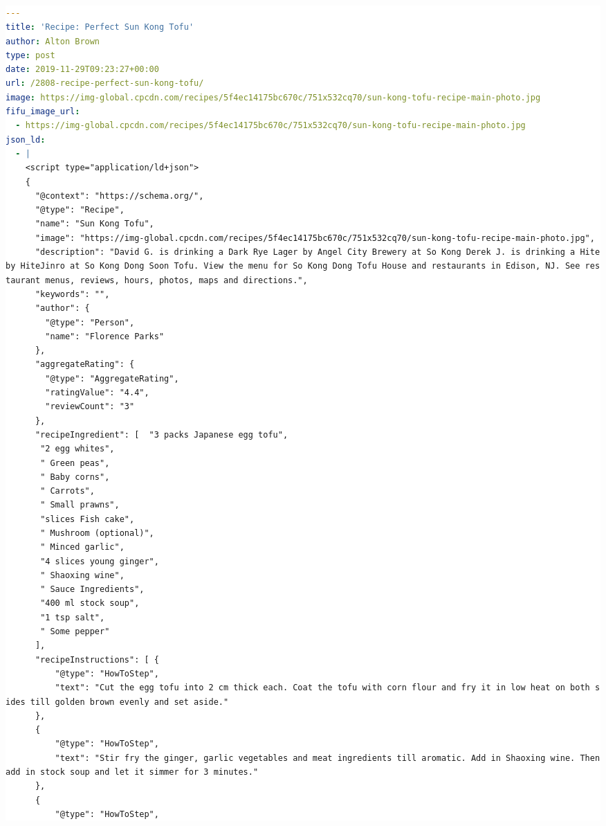 ```yaml
---
title: 'Recipe: Perfect Sun Kong Tofu'
author: Alton Brown
type: post
date: 2019-11-29T09:23:27+00:00
url: /2808-recipe-perfect-sun-kong-tofu/
image: https://img-global.cpcdn.com/recipes/5f4ec14175bc670c/751x532cq70/sun-kong-tofu-recipe-main-photo.jpg
fifu_image_url:
  - https://img-global.cpcdn.com/recipes/5f4ec14175bc670c/751x532cq70/sun-kong-tofu-recipe-main-photo.jpg
json_ld:
  - |
    <script type="application/ld+json">
    {
      "@context": "https://schema.org/", 
      "@type": "Recipe", 
      "name": "Sun Kong Tofu",
      "image": "https://img-global.cpcdn.com/recipes/5f4ec14175bc670c/751x532cq70/sun-kong-tofu-recipe-main-photo.jpg",
      "description": "David G. is drinking a Dark Rye Lager by Angel City Brewery at So Kong Derek J. is drinking a Hite by HiteJinro at So Kong Dong Soon Tofu. View the menu for So Kong Dong Tofu House and restaurants in Edison, NJ. See restaurant menus, reviews, hours, photos, maps and directions.",
      "keywords": "",
      "author": {
        "@type": "Person",
        "name": "Florence Parks"
      },
      "aggregateRating": {
        "@type": "AggregateRating",
        "ratingValue": "4.4",
        "reviewCount": "3"
      },
      "recipeIngredient": [  "3 packs Japanese egg tofu", 
       "2 egg whites", 
       " Green peas", 
       " Baby corns", 
       " Carrots", 
       " Small prawns", 
       "slices Fish cake", 
       " Mushroom (optional)", 
       " Minced garlic", 
       "4 slices young ginger", 
       " Shaoxing wine", 
       " Sauce Ingredients", 
       "400 ml stock soup", 
       "1 tsp salt", 
       " Some pepper"
      ],
      "recipeInstructions": [ {
          "@type": "HowToStep",
          "text": "Cut the egg tofu into 2 cm thick each. Coat the tofu with corn flour and fry it in low heat on both sides till golden brown evenly and set aside."
      }, 
      {
          "@type": "HowToStep",
          "text": "Stir fry the ginger, garlic vegetables and meat ingredients till aromatic. Add in Shaoxing wine. Then add in stock soup and let it simmer for 3 minutes."
      }, 
      {
          "@type": "HowToStep",
```